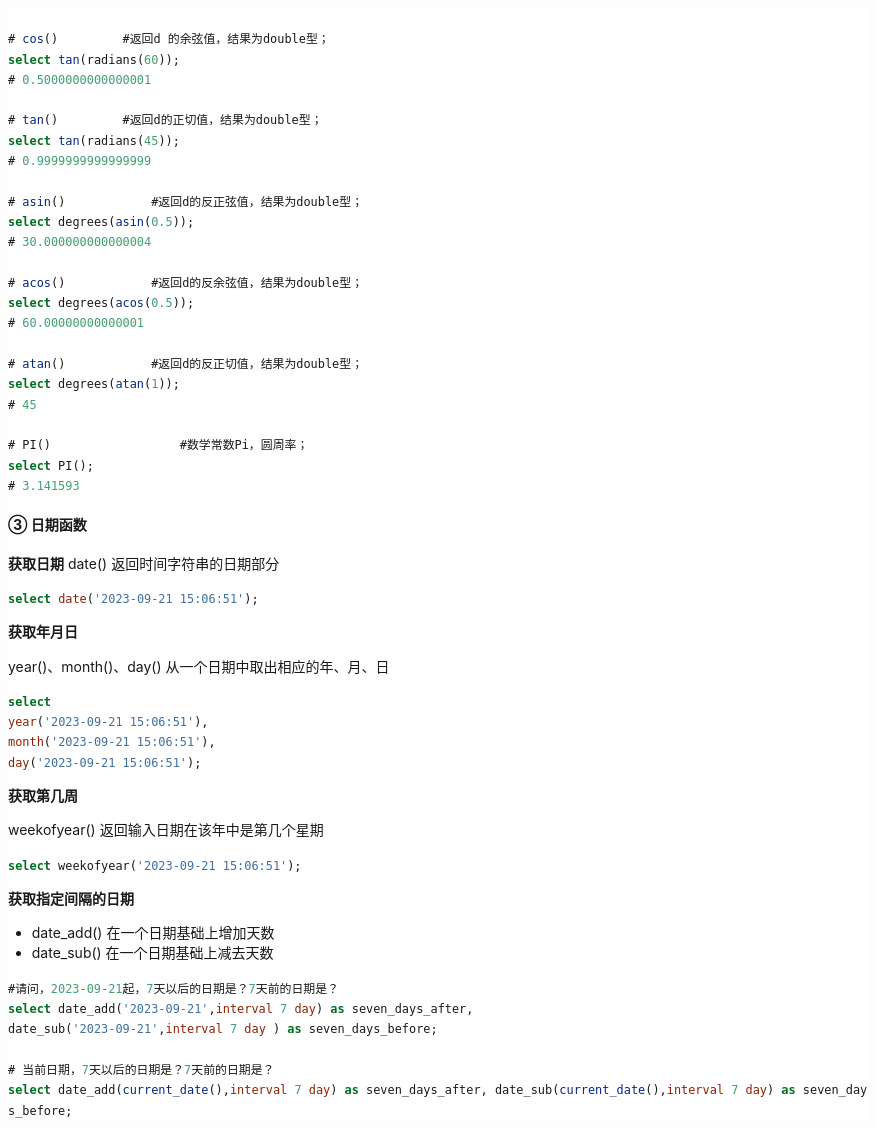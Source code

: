 ```sql

# cos()		    #返回d 的余弦值，结果为double型；
select tan(radians(60));
# 0.5000000000000001

# tan()		    #返回d的正切值，结果为double型；
select tan(radians(45));
# 0.9999999999999999

# asin()		    #返回d的反正弦值，结果为double型；
select degrees(asin(0.5));
# 30.000000000000004

# acos()		    #返回d的反余弦值，结果为double型；
select degrees(acos(0.5));
# 60.00000000000001

# atan()		    #返回d的反正切值，结果为double型；
select degrees(atan(1));
# 45

# PI()				    #数学常数Pi，圆周率；
select PI();
# 3.141593
```
#### ③ 日期函数
**获取日期** date() 返回时间字符串的日期部分

```sql
select date('2023-09-21 15:06:51');
```

**获取年月日** 

year()、month()、day() 从一个日期中取出相应的年、月、日
```sql
select 
year('2023-09-21 15:06:51'),
month('2023-09-21 15:06:51'),
day('2023-09-21 15:06:51');
```

**获取第几周** 

weekofyear()  返回输入日期在该年中是第几个星期

```sql
select weekofyear('2023-09-21 15:06:51');
```

**获取指定间隔的日期**

- date_add()  在一个日期基础上增加天数   
- date_sub() 在一个日期基础上减去天数
```sql
#请问，2023-09-21起，7天以后的日期是？7天前的日期是？
select date_add('2023-09-21',interval 7 day) as seven_days_after,
date_sub('2023-09-21',interval 7 day ) as seven_days_before;

# 当前日期，7天以后的日期是？7天前的日期是？
select date_add(current_date(),interval 7 day) as seven_days_after, date_sub(current_date(),interval 7 day) as seven_days_before;
```
